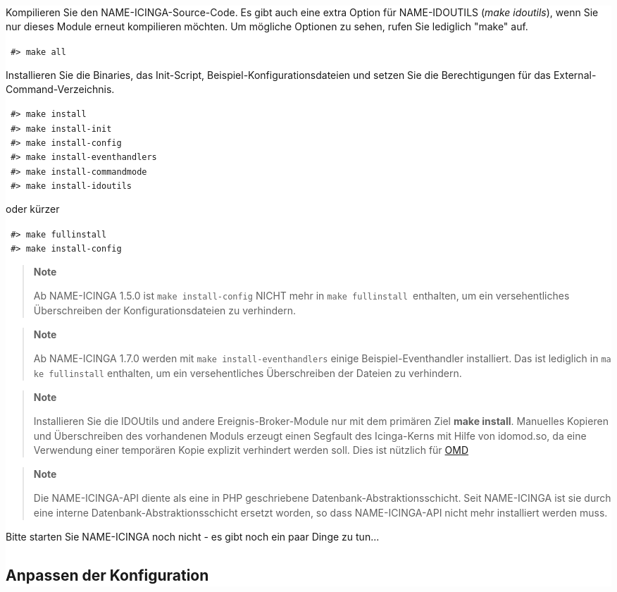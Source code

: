 Kompilieren Sie den NAME-ICINGA-Source-Code. Es gibt auch eine extra
Option für NAME-IDOUTILS (*make idoutils*), wenn Sie nur dieses Module
erneut kompilieren möchten. Um mögliche Optionen zu sehen, rufen Sie
lediglich "make" auf.

     #> make all

Installieren Sie die Binaries, das Init-Script,
Beispiel-Konfigurationsdateien und setzen Sie die Berechtigungen für das
External-Command-Verzeichnis.

     #> make install 
     #> make install-init 
     #> make install-config 
     #> make install-eventhandlers
     #> make install-commandmode 
     #> make install-idoutils

oder kürzer

     #> make fullinstall
     #> make install-config

> **Note**
>
> Ab NAME-ICINGA 1.5.0 ist `make install-config` NICHT mehr in
> `make fullinstall `enthalten, um ein versehentliches Überschreiben der
> Konfigurationsdateien zu verhindern.

> **Note**
>
> Ab NAME-ICINGA 1.7.0 werden mit `make install-eventhandlers` einige
> Beispiel-Eventhandler installiert. Das ist lediglich in
> `make fullinstall` enthalten, um ein versehentliches Überschreiben der
> Dateien zu verhindern.

> **Note**
>
> Installieren Sie die IDOUtils und andere Ereignis-Broker-Module nur
> mit dem primären Ziel **make install**. Manuelles Kopieren und
> Überschreiben des vorhandenen Moduls erzeugt einen Segfault des
> Icinga-Kerns mit Hilfe von idomod.so, da eine Verwendung einer
> temporären Kopie explizit verhindert werden soll. Dies ist nützlich
> für [OMD](http://omdistro.org/)

> **Note**
>
> Die NAME-ICINGA-API diente als eine in PHP geschriebene
> Datenbank-Abstraktionsschicht. Seit NAME-ICINGA ist sie durch eine
> interne Datenbank-Abstraktionsschicht ersetzt worden, so dass
> NAME-ICINGA-API nicht mehr installiert werden muss.

Bitte starten Sie NAME-ICINGA noch nicht - es gibt noch ein paar Dinge
zu tun...

Anpassen der Konfiguration
--------------------------

